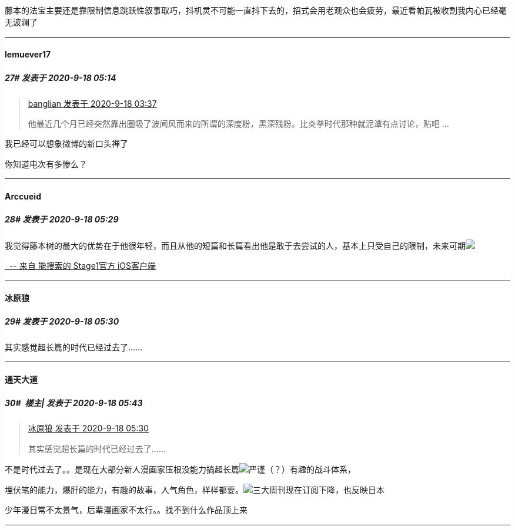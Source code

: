 
藤本的法宝主要还是靠限制信息跳跃性叙事取巧，抖机灵不可能一直抖下去的，招式会用老观众也会疲劳，最近看帕瓦被收割我内心已经毫无波澜了


-----

####  lemuever17  
##### 27#       发表于 2020-9-18 05:14


<blockquote><a href="httphttps://bbs.saraba1st.com/2b/forum.php?mod=redirect&amp;goto=findpost&amp;pid=48772808&amp;ptid=1960477" target="_blank">banglian 发表于 2020-9-18 03:37</a>

他最近几个月已经突然靠出圈吸了波闻风而来的所谓的深度粉，黑深残粉。比炎拳时代那种就泥潭有点讨论，贴吧 ...</blockquote>
我已经可以想象微博的新口头禅了


你知道电次有多惨么？


-----

####  Arccueid  
##### 28#       发表于 2020-9-18 05:29


我觉得藤本树的最大的优势在于他很年轻，而且从他的短篇和长篇看出他是敢于去尝试的人，基本上只受自己的限制，未来可期<img src="https://static.saraba1st.com/image/smiley/face2017/053.png" referrerpolicy="no-referrer">

[  -- 来自 能搜索的 Stage1官方 iOS客户端](https://itunes.apple.com/fi/app/saraba1st/id1221237470?mt=8)


-----

####  冰原狼  
##### 29#       发表于 2020-9-18 05:30


其实感觉超长篇的时代已经过去了……


-----

####  通天大道  
##### 30#         楼主| 发表于 2020-9-18 05:43


<blockquote><a href="httphttps://bbs.saraba1st.com/2b/forum.php?mod=redirect&amp;goto=findpost&amp;pid=48772919&amp;ptid=1960477" target="_blank">冰原狼 发表于 2020-9-18 05:30</a>

其实感觉超长篇的时代已经过去了……</blockquote>
不是时代过去了。。是现在大部分新人漫画家压根没能力搞超长篇<img src="https://static.saraba1st.com/image/smiley/face2017/106.png" referrerpolicy="no-referrer">严谨（？）有趣的战斗体系，

埋伏笔的能力，爆肝的能力，有趣的故事，人气角色，样样都要。<img src="https://static.saraba1st.com/image/smiley/face2017/119.png" referrerpolicy="no-referrer">三大周刊现在订阅下降，也反映日本

少年漫日常不太景气，后辈漫画家不太行。。找不到什么作品顶上来


-----
